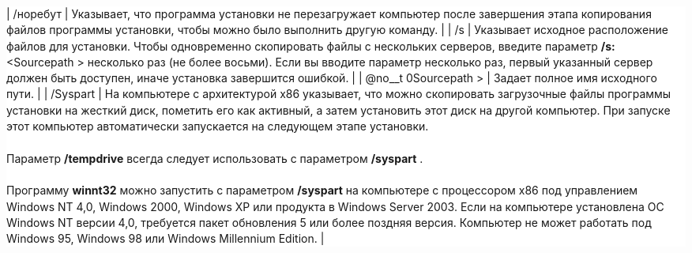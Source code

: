 |     /норебут     |                                                                                                                                                                                                                                                                                                                                                                                                                                                                                                                                Указывает, что программа установки не перезагружает компьютер после завершения этапа копирования файлов программы установки, чтобы можно было выполнить другую команду.                                                                                                                                                                                                                                                                                                                                                                                                                                                                                                                                 |
|        /s         |                                                                                                                                                                                                                                                                                                                                                                                                                                         Указывает исходное расположение файлов для установки. Чтобы одновременно скопировать файлы с нескольких серверов, введите параметр **/s:** \<Sourcepath > несколько раз (не более восьми). Если вы вводите параметр несколько раз, первый указанный сервер должен быть доступен, иначе установка завершится ошибкой.                                                                                                                                                                                                                                                                                                                                                                                                                                          |
|   @no__t 0Sourcepath >   |                                                                                                                                                                                                                                                                                                                                                                                                                                                                                                                                                                                Задает полное имя исходного пути.                                                                                                                                                                                                                                                                                                                                                                                                                                                                                                                                                                                 |
|     /Syspart      |                                                                                                                                                                                                                                      На компьютере с архитектурой x86 указывает, что можно скопировать загрузочные файлы программы установки на жесткий диск, пометить его как активный, а затем установить этот диск на другой компьютер. При запуске этот компьютер автоматически запускается на следующем этапе установки.<br /><br />Параметр **/tempdrive** всегда следует использовать с параметром **/syspart** .<br /><br />Программу **winnt32** можно запустить с параметром **/syspart** на компьютере с процессором x86 под управлением Windows NT 4,0, Windows 2000, Windows XP или продукта в Windows Server 2003. Если на компьютере установлена ОС Windows NT версии 4,0, требуется пакет обновления 5 или более поздняя версия. Компьютер не может работать под Windows 95, Windows 98 или Windows Millennium Edition.                                                                                                                                                                                                                                       |